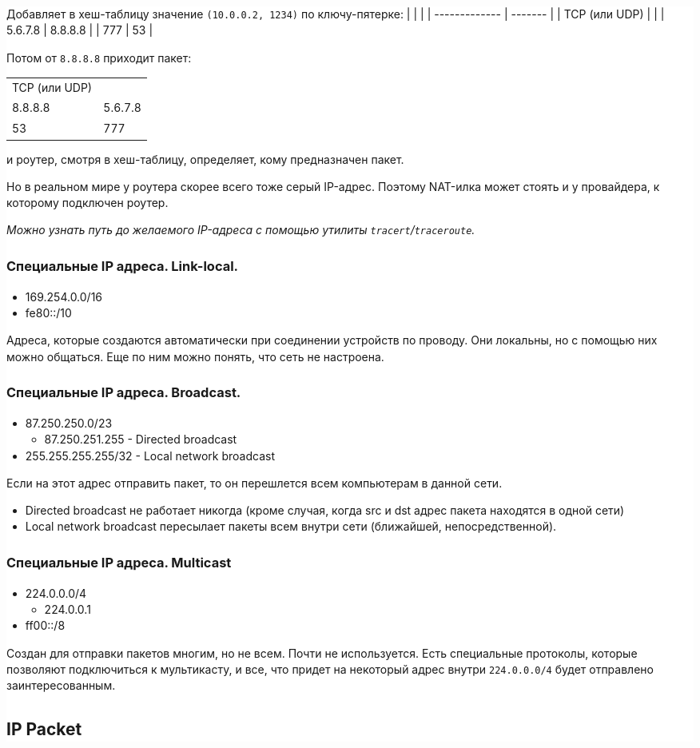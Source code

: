 Добавляет в хеш-таблицу значение `(10.0.0.2, 1234)` по ключу-пятерке:
|               |         |
| ------------- | ------- |
| TCP (или UDP) |         |
| 5.6.7.8       | 8.8.8.8 |
| 777           | 53      |

Потом от `8.8.8.8` приходит пакет:

|               |         |
| ------------- | ------- |
| TCP (или UDP) |         |
| 8.8.8.8       | 5.6.7.8 |
| 53            | 777     |

и роутер, смотря в хеш-таблицу, определяет, кому предназначен пакет.

Но в реальном мире у роутера скорее всего тоже серый IP-адрес. Поэтому NAT-илка может стоять и у провайдера, к которому подключен роутер.

*Можно узнать путь до желаемого IP-адреса с помощью утилиты `tracert`/`traceroute`.*

### Специальные IP адреса. Link-local.
- 169.254.0.0/16
- fe80::/10

Адреса, которые создаются автоматически при соединении устройств по проводу. Они локальны, но с помощью них можно общаться. Еще по ним можно понять, что сеть не настроена.

### Специальные IP адреса. Broadcast.
- 87.250.250.0/23
  - 87.250.251.255 - Directed broadcast
- 255.255.255.255/32 - Local network broadcast

Если на этот адрес отправить пакет, то он перешлется всем компьютерам в данной сети.
- Directed broadcast не работает никогда (кроме случая, когда src и dst адрес пакета находятся в одной сети)
- Local network broadcast пересылает пакеты всем внутри сети (ближайшей, непосредственной).

### Специальные IP адреса. Multicast
- 224.0.0.0/4
  - 224.0.0.1
- ff00::/8

Создан для отправки пакетов многим, но не всем. Почти не используется.
Есть специальные протоколы, которые позволяют подключиться к мультикасту, и все, что придет на некоторый адрес внутри `224.0.0.0/4` будет отправлено заинтересованным.

## IP Packet